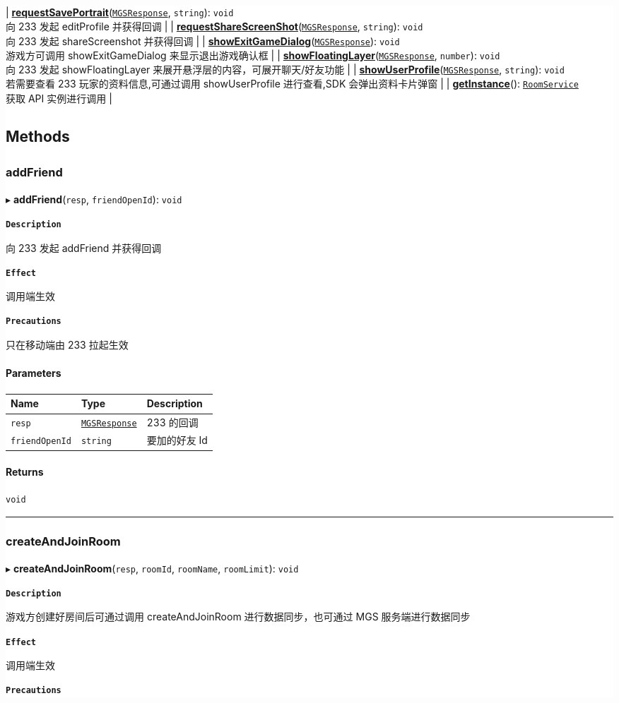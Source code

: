 | **[requestSavePortrait](Service.Service.RoomService.md#requestsaveportrait)**([`MGSResponse`](../modules/Service.Service.md#mgsresponse), `string`): `void` <br> 向 233 发起 editProfile 并获得回调                                                                           |
| **[requestShareScreenShot](Service.Service.RoomService.md#requestsharescreenshot)**([`MGSResponse`](../modules/Service.Service.md#mgsresponse), `string`): `void` <br> 向 233 发起 shareScreenshot 并获得回调                                                                 |
| **[showExitGameDialog](Service.Service.RoomService.md#showexitgamedialog)**([`MGSResponse`](../modules/Service.Service.md#mgsresponse)): `void` <br> 游戏方可调用 showExitGameDialog 来显示退出游戏确认框                                                                     |
| **[showFloatingLayer](Service.Service.RoomService.md#showfloatinglayer)**([`MGSResponse`](../modules/Service.Service.md#mgsresponse), `number`): `void` <br> 向 233 发起 showFloatingLayer 来展开悬浮层的内容，可展开聊天/好友功能                                            |
| **[showUserProfile](Service.Service.RoomService.md#showuserprofile)**([`MGSResponse`](../modules/Service.Service.md#mgsresponse), `string`): `void` <br> 若需要查看 233 玩家的资料信息,可通过调用 showUserProfile 进行查看,SDK 会弹出资料卡片弹窗                             |
| **[getInstance](Service.Service.RoomService.md#getinstance)**(): [`RoomService`](Service.Service.RoomService.md) <br> 获取 API 实例进行调用                                                                                                                                   |

## Methods

### addFriend

▸ **addFriend**(`resp`, `friendOpenId`): `void`

**`Description`**

向 233 发起 addFriend 并获得回调

**`Effect`**

调用端生效

**`Precautions`**

只在移动端由 233 拉起生效

#### Parameters

| Name           | Type                                                       | Description   |
| :------------- | :--------------------------------------------------------- | :------------ |
| `resp`         | [`MGSResponse`](../modules/Service.Service.md#mgsresponse) | 233 的回调    |
| `friendOpenId` | `string`                                                   | 要加的好友 Id |

#### Returns

`void`

---

### createAndJoinRoom

▸ **createAndJoinRoom**(`resp`, `roomId`, `roomName`, `roomLimit`): `void`

**`Description`**

游戏方创建好房间后可通过调用 createAndJoinRoom 进行数据同步，也可通过 MGS 服务端进行数据同步

**`Effect`**

调用端生效

**`Precautions`**
